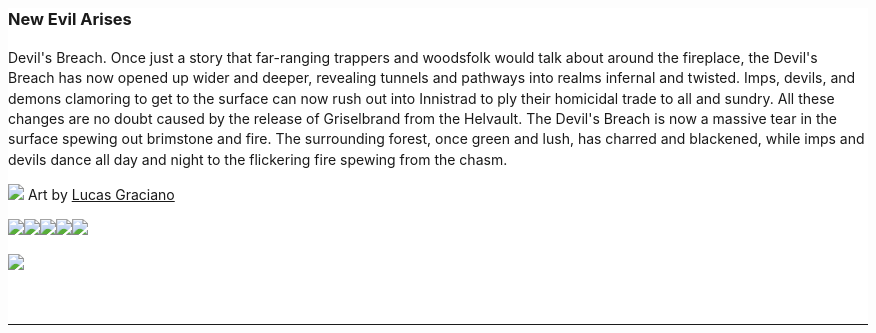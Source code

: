 
### New Evil Arises


Devil's Breach. Once just a story that far-ranging trappers and woodsfolk would talk about around the fireplace, the Devil's Breach has now opened up wider and deeper, revealing tunnels and pathways into realms infernal and twisted. Imps, devils, and demons clamoring to get to the surface can now rush out into Innistrad to ply their homicidal trade to all and sundry. All these changes are no doubt caused by the release of Griselbrand from the Helvault. The Devil's Breach is now a massive tear in the surface spewing out brimstone and fire. The surrounding forest, once green and lush, has charred and blackened, while imps and devils dance all day and night to the flickering fire spewing from the chasm.


![](https://media.wizards.com/images/magic/daily/features/feature190c_52iywf3inq.jpg)
Art by [Lucas Graciano](http://gatherer.wizards.com/Pages/Search/Default.aspx?output=spoiler&method=visual&action=advanced&artist=+%5B%22Lucas+Graciano22%5D)


![](https://media.wizards.com/images/magic/daily/features/feature190c_footer_top.png)![](https://media.wizards.com/images/magic/daily/features/feature190c_footer_leftOfButtons.png)![](https://media.wizards.com/images/magic/daily/features/feature190c_footer_button01_Current.png)[![](https://media.wizards.com/images/magic/daily/features/feature190c_footer_button02_Static.png)](http://www.wizards.com/Magic/Magazine/Article.aspx?x=mtg/daily/features/191a)![](https://media.wizards.com/images/magic/daily/features/feature190c_footer_rightOfButtons.png)

![](https://media.wizards.com/images/magic/daily/features/feature190c_footer_bottom.png)  
  
  
  

 




---







